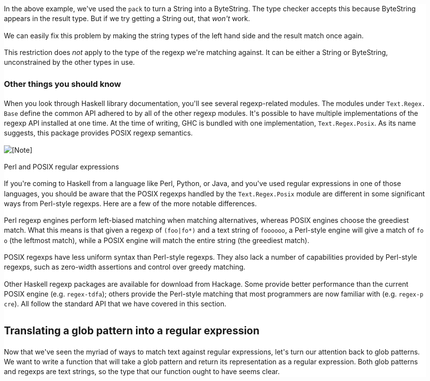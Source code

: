 ```
```




In the above example, we've used the `pack` to turn a String into a ByteString. The type checker accepts this because ByteString appears in the result type. But if we try getting a String out, that _won't_ work. 

```
```




We can easily fix this problem by making the string types of the left hand side and the result match once again. 

```
```




This restriction does _not_ apply to the type of the regexp we're matching against. It can be either a String or ByteString, unconstrained by the other types in use. 

### Other things you should know

When you look through Haskell library documentation, you'll see several regexp-related modules. The modules under `Text.Regex.Base` define the common API adhered to by all of the other regexp modules. It's possible to have multiple implementations of the regexp API installed at one time. At the time of writing, GHC is bundled with one implementation, `Text.Regex.Posix`. As its name suggests, this package provides POSIX regexp semantics. 

![[Note]](/support/figs/note.png)

Perl and POSIX regular expressions

If you're coming to Haskell from a language like Perl, Python, or Java, and you've used regular expressions in one of those languages, you should be aware that the POSIX regexps handled by the `Text.Regex.Posix` module are different in some significant ways from Perl-style regexps. Here are a few of the more notable differences. 

Perl regexp engines perform left-biased matching when matching alternatives, whereas POSIX engines choose the greediest match. What this means is that given a regexp of `(foo|fo*)` and a text string of `foooooo`, a Perl-style engine will give a match of `foo` (the leftmost match), while a POSIX engine will match the entire string (the greediest match). 

POSIX regexps have less uniform syntax than Perl-style regexps. They also lack a number of capabilities provided by Perl-style regexps, such as zero-width assertions and control over greedy matching. 

Other Haskell regexp packages are available for download from Hackage. Some provide better performance than the current POSIX engine (e.g. `regex-tdfa`); others provide the Perl-style matching that most programmers are now familiar with (e.g. `regex-pcre`). All follow the standard API that we have covered in this section. 

Translating a glob pattern into a regular expression
----------------------------------------------------

Now that we've seen the myriad of ways to match text against regular expressions, let's turn our attention back to glob patterns. We want to write a function that will take a glob pattern and return its representation as a regular expression. Both glob patterns and regexps are text strings, so the type that our function ought to have seems clear. 
